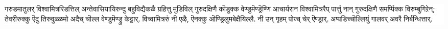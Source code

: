 गरुडमातुलर् विश्वामित्ररिडत्तिल् अन्तेवासियायिरुन्दु बहुविद्यैकळै ग्रहित्तु मुडिविल् गुरुदक्षिणै कॊडुक्क वेण्डुमॆण्ड्रॆण्णि आचार्यरान विश्वामित्ररैप् पार्त्तु नान् गुरुदक्षिणै समर्प्पिक्क विरुम्बुगिऱेन्; तेवरीरुक्कु ऎदु तिरुवुळ्ळमो अदैच् चॊल्ल वेण्डुमॆण्ड्रु केट्टार्. विच्वामित्ररुं नी एऴै, ऎनक्कु ऒण्ड्रिलुमबेक्षैयिल्लै. नी उन् गृहम् पोय्च् चेर् ऎण्ड्रार्. अप्पडिच्चॊल्लियुं गालवर् अवरै निर्बन्धित्तार्. 